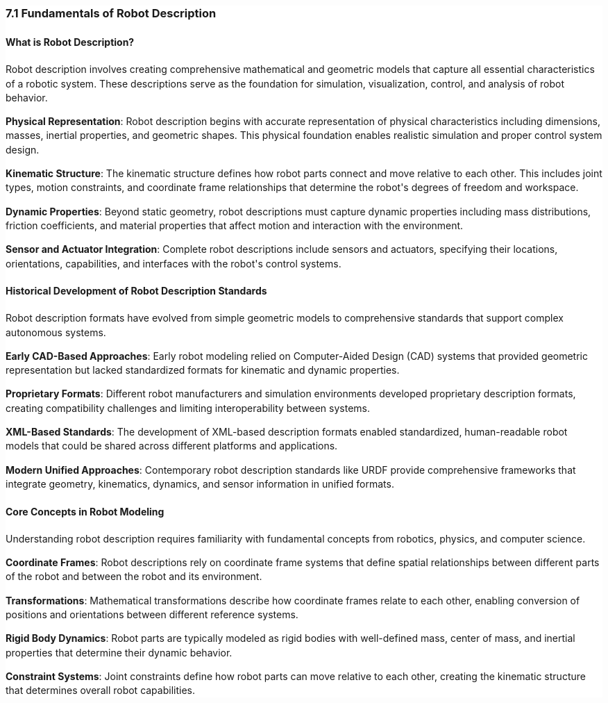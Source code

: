 ### 7.1 Fundamentals of Robot Description

#### What is Robot Description?
Robot description involves creating comprehensive mathematical and geometric models that capture all essential characteristics of a robotic system. These descriptions serve as the foundation for simulation, visualization, control, and analysis of robot behavior.

**Physical Representation**: Robot description begins with accurate representation of physical characteristics including dimensions, masses, inertial properties, and geometric shapes. This physical foundation enables realistic simulation and proper control system design.

**Kinematic Structure**: The kinematic structure defines how robot parts connect and move relative to each other. This includes joint types, motion constraints, and coordinate frame relationships that determine the robot's degrees of freedom and workspace.

**Dynamic Properties**: Beyond static geometry, robot descriptions must capture dynamic properties including mass distributions, friction coefficients, and material properties that affect motion and interaction with the environment.

**Sensor and Actuator Integration**: Complete robot descriptions include sensors and actuators, specifying their locations, orientations, capabilities, and interfaces with the robot's control systems.

#### Historical Development of Robot Description Standards
Robot description formats have evolved from simple geometric models to comprehensive standards that support complex autonomous systems.

**Early CAD-Based Approaches**: Early robot modeling relied on Computer-Aided Design (CAD) systems that provided geometric representation but lacked standardized formats for kinematic and dynamic properties.

**Proprietary Formats**: Different robot manufacturers and simulation environments developed proprietary description formats, creating compatibility challenges and limiting interoperability between systems.

**XML-Based Standards**: The development of XML-based description formats enabled standardized, human-readable robot models that could be shared across different platforms and applications.

**Modern Unified Approaches**: Contemporary robot description standards like URDF provide comprehensive frameworks that integrate geometry, kinematics, dynamics, and sensor information in unified formats.

#### Core Concepts in Robot Modeling
Understanding robot description requires familiarity with fundamental concepts from robotics, physics, and computer science.

**Coordinate Frames**: Robot descriptions rely on coordinate frame systems that define spatial relationships between different parts of the robot and between the robot and its environment.

**Transformations**: Mathematical transformations describe how coordinate frames relate to each other, enabling conversion of positions and orientations between different reference systems.

**Rigid Body Dynamics**: Robot parts are typically modeled as rigid bodies with well-defined mass, center of mass, and inertial properties that determine their dynamic behavior.

**Constraint Systems**: Joint constraints define how robot parts can move relative to each other, creating the kinematic structure that determines overall robot capabilities.

